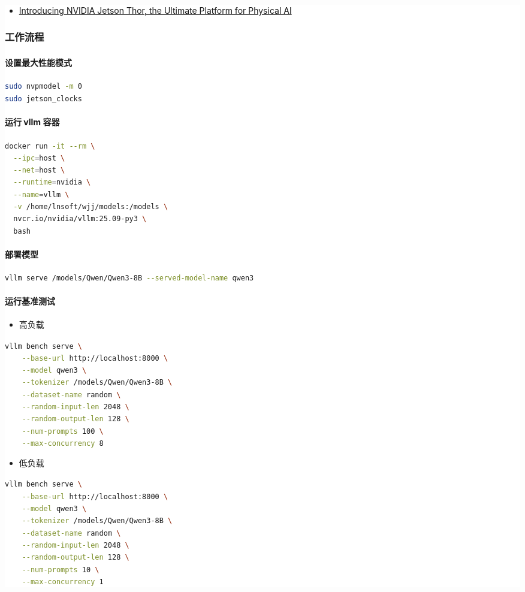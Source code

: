 - [Introducing NVIDIA Jetson Thor, the Ultimate Platform for Physical AI](https://developer.nvidia.com/blog/introducing-nvidia-jetson-thor-the-ultimate-platform-for-physical-ai/)

### 工作流程

#### 设置最大性能模式

```bash
sudo nvpmodel -m 0
sudo jetson_clocks
```

#### 运行 vllm 容器

```bash
docker run -it --rm \
  --ipc=host \
  --net=host \
  --runtime=nvidia \
  --name=vllm \
  -v /home/lnsoft/wjj/models:/models \
  nvcr.io/nvidia/vllm:25.09-py3 \
  bash
```

#### 部署模型

```bash
vllm serve /models/Qwen/Qwen3-8B --served-model-name qwen3
```

#### 运行基准测试

- 高负载

```bash
vllm bench serve \
    --base-url http://localhost:8000 \
    --model qwen3 \
    --tokenizer /models/Qwen/Qwen3-8B \
    --dataset-name random \
    --random-input-len 2048 \
    --random-output-len 128 \
    --num-prompts 100 \
    --max-concurrency 8
```

- 低负载

```bash
vllm bench serve \
    --base-url http://localhost:8000 \
    --model qwen3 \
    --tokenizer /models/Qwen/Qwen3-8B \
    --dataset-name random \
    --random-input-len 2048 \
    --random-output-len 128 \
    --num-prompts 10 \
    --max-concurrency 1
```
